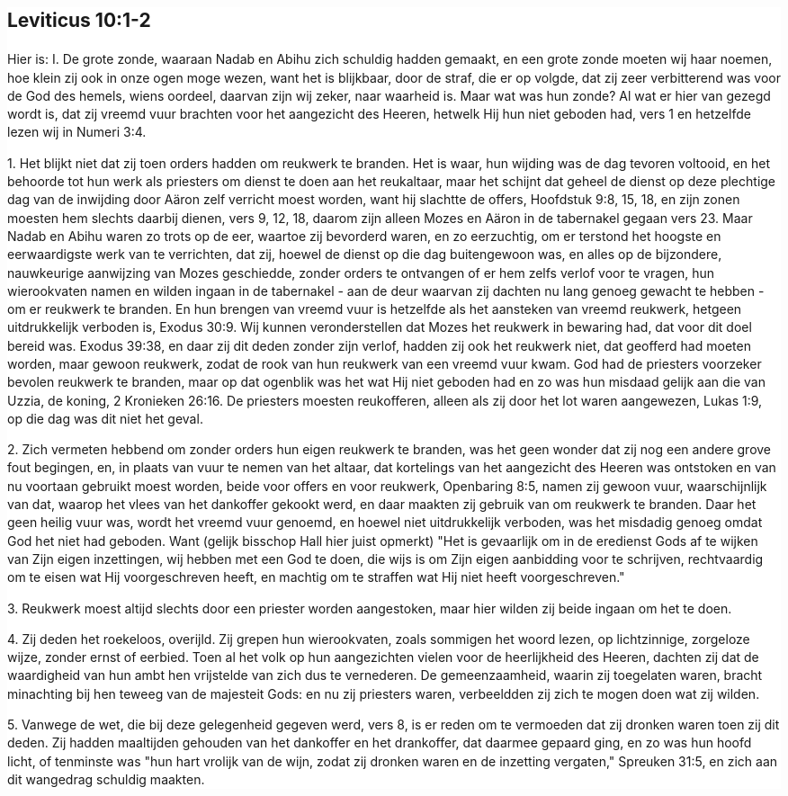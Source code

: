 ## Leviticus 10:1-2

Hier is: I. De grote zonde, waaraan Nadab en Abihu zich schuldig hadden gemaakt, en een grote zonde moeten wij haar noemen, hoe klein zij ook in onze ogen moge wezen, want het is blijkbaar, door de straf, die er op volgde, dat zij zeer verbitterend was voor de God des hemels, wiens oordeel, daarvan zijn wij zeker, naar waarheid is. Maar wat was hun zonde? Al wat er hier van gezegd wordt is, dat zij vreemd vuur brachten voor het aangezicht des Heeren, hetwelk Hij hun niet geboden had, vers 1 en hetzelfde lezen wij in Numeri 3:4.

1\. Het blijkt niet dat zij toen orders hadden om reukwerk te branden. Het is waar, hun wijding was de dag tevoren voltooid, en het behoorde tot hun werk als priesters om dienst te doen aan het reukaltaar, maar het schijnt dat geheel de dienst op deze plechtige dag van de inwijding door Aäron zelf verricht moest worden, want hij slachtte de offers, Hoofdstuk 9:8, 15, 18, en zijn zonen moesten hem slechts daarbij dienen, vers 9, 12, 18, daarom zijn alleen Mozes en Aäron in de tabernakel gegaan vers 23. Maar Nadab en Abihu waren zo trots op de eer, waartoe zij bevorderd waren, en zo eerzuchtig, om er terstond het hoogste en eerwaardigste werk van te verrichten, dat zij, hoewel de dienst op die dag buitengewoon was, en alles op de bijzondere, nauwkeurige aanwijzing van Mozes geschiedde, zonder orders te ontvangen of er hem zelfs verlof voor te vragen, hun wierookvaten namen en wilden ingaan in de tabernakel -  aan de deur waarvan zij dachten nu lang genoeg gewacht te hebben - om er reukwerk te branden. En hun brengen van vreemd vuur is hetzelfde als het aansteken van vreemd reukwerk, hetgeen uitdrukkelijk verboden is, Exodus 30:9. 
Wij kunnen veronderstellen dat Mozes het reukwerk in bewaring had, dat voor dit doel bereid was. Exodus 39:38, en daar zij dit deden zonder zijn verlof, hadden zij ook het reukwerk niet, dat geofferd had moeten worden, maar gewoon reukwerk, zodat de rook van hun reukwerk van een vreemd vuur kwam. God had de priesters voorzeker bevolen reukwerk te branden, maar op dat ogenblik was het wat Hij niet geboden had en zo was hun misdaad gelijk aan die van Uzzia, de koning, 2 Kronieken 26:16. De priesters moesten reukofferen, alleen als zij door het lot waren aangewezen, Lukas 1:9, op die dag was dit niet het geval.

2\. Zich vermeten hebbend om zonder orders hun eigen reukwerk te branden, was het geen wonder dat zij nog een andere grove fout begingen, en, in plaats van vuur te nemen van het altaar, dat kortelings van het aangezicht des Heeren was ontstoken en van nu voortaan gebruikt moest worden, beide voor offers en voor reukwerk, Openbaring 8:5, namen zij gewoon vuur, waarschijnlijk van dat, waarop het vlees van het dankoffer gekookt werd, en daar maakten zij gebruik van om reukwerk te branden. Daar het geen heilig vuur was, wordt het vreemd vuur genoemd, en hoewel niet uitdrukkelijk verboden, was het misdadig genoeg omdat God het niet had geboden. Want (gelijk bisschop Hall hier juist opmerkt) "Het is gevaarlijk om in de eredienst Gods af te wijken van Zijn eigen inzettingen, wij hebben met een God te doen, die wijs is om Zijn eigen aanbidding voor te schrijven, rechtvaardig om te eisen wat Hij voorgeschreven heeft, en machtig om te straffen wat Hij niet heeft voorgeschreven." 

3\. Reukwerk moest altijd slechts door een priester worden aangestoken, maar hier wilden zij beide ingaan om het te doen.

4\. Zij deden het roekeloos, overijld. Zij grepen hun wierookvaten, zoals sommigen het woord lezen, op lichtzinnige, zorgeloze wijze, zonder ernst of eerbied. Toen al het volk op hun aangezichten vielen voor de heerlijkheid des Heeren, dachten zij dat de waardigheid van hun ambt hen vrijstelde van zich dus te vernederen. De gemeenzaamheid, waarin zij toegelaten waren, bracht minachting bij hen teweeg van de majesteit Gods: en nu zij priesters waren, verbeeldden zij zich te mogen doen wat zij wilden.

5\. Vanwege de wet, die bij deze gelegenheid gegeven werd, vers 8, is er reden om te vermoeden dat zij dronken waren toen zij dit deden. Zij hadden maaltijden gehouden van het dankoffer en het drankoffer, dat daarmee gepaard ging, en zo was hun hoofd licht, of tenminste was "hun hart vrolijk van de wijn, zodat zij dronken waren en de inzetting vergaten," Spreuken 31:5, en zich aan dit wangedrag schuldig maakten.
